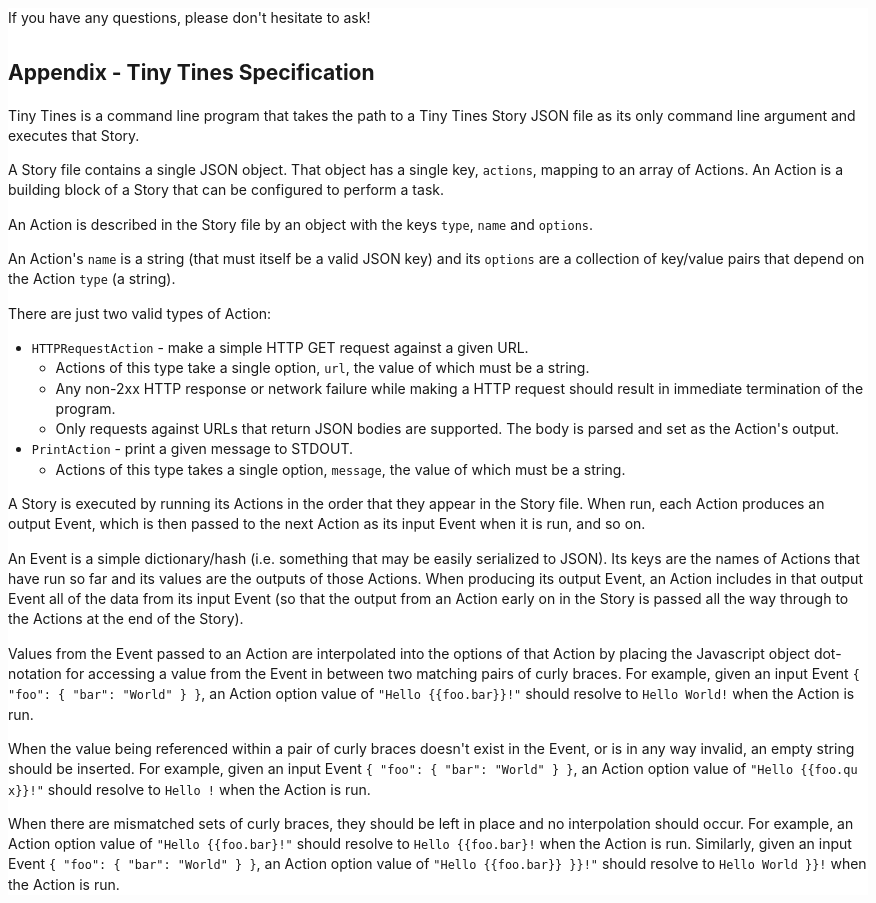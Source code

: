 If you have any questions, please don't hesitate to ask!


<div class="page-break"/>

## Appendix - Tiny Tines Specification

Tiny Tines is a command line program that takes the path to a Tiny Tines Story JSON file as its only command line argument and executes that Story.

A Story file contains a single JSON object. That object has a single key, `actions`, mapping to an array of Actions. An Action is a building block of a Story that can be configured to perform a task.

An Action is described in the Story file by an object with the keys `type`, `name` and `options`.

An Action's `name` is a string (that must itself be a valid JSON key) and its `options` are a collection of key/value pairs that depend on the Action `type` (a string).

There are just two valid types of Action:

* `HTTPRequestAction` - make a simple HTTP GET request against a given URL.
    *  Actions of this type take a single option, `url`, the value of which must be a string.
    *  Any non-2xx HTTP response or network failure while making a HTTP request should result in immediate termination of the program.
    *  Only requests against URLs that return JSON bodies are supported. The body is parsed and set as the Action's output.
* `PrintAction` - print a given message to STDOUT.
    *  Actions of this type takes a single option, `message`, the value of which must be a string.

A Story is executed by running its Actions in the order that they appear in the Story file. When run, each Action produces an output Event, which is then passed to the next Action as its input Event when it is run, and so on.

An Event is a simple dictionary/hash (i.e. something that may be easily serialized to JSON). Its keys are the names of Actions that have run so far and its values are the outputs of those Actions. When producing its output Event, an Action includes in that output Event all of the data from its input Event (so that the output from an Action early on in the Story is passed all the way through to the Actions at the end of the Story).

Values from the Event passed to an Action are interpolated into the options of that Action by placing the Javascript object dot-notation for accessing a value from the Event in between two matching pairs of curly braces. For example, given an input Event `{ "foo": { "bar": "World" } }`, an Action option value of `"Hello {{foo.bar}}!"` should resolve to `Hello World!` when the Action is run.

When the value being referenced within a pair of curly braces doesn't exist in the Event, or is in any way invalid, an empty string should be inserted. For example, given an input Event `{ "foo": { "bar": "World" } }`, an Action option value of `"Hello {{foo.qux}}!"` should resolve to `Hello !` when the Action is run.

When there are mismatched sets of curly braces, they should be left in place and no interpolation should occur. For example, an Action option value of `"Hello {{foo.bar}!"` should resolve to `Hello {{foo.bar}!` when the Action is run. Similarly, given an input Event `{ "foo": { "bar": "World" } }`, an Action option value of `"Hello {{foo.bar}} }}!"` should resolve to `Hello World }}!` when the Action is run.
